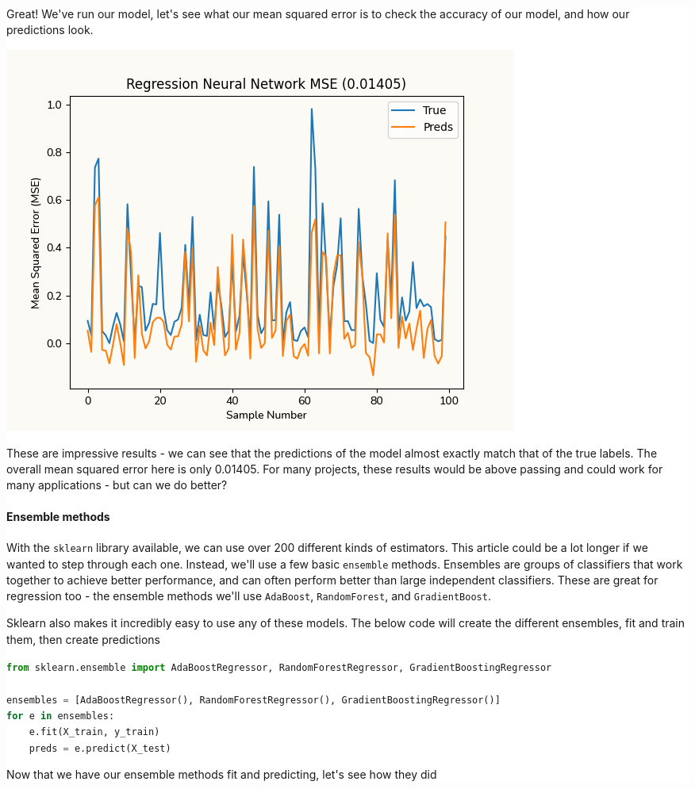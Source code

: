 Great! We've run our model, let's see what our mean squared error is to check the accuracy of our model, and how our predictions look.

![nn_mse](https://raw.githubusercontent.com/mrmattkennedy/TH-Medical-Charges/main/extras/figures/nn_mse.png)

These are impressive results - we can see that the predictions of the model almost exactly match that of the true labels. The overall mean squared error here is only 0.01405. For many projects, these results would be above passing and could work for many applications - but can we do better?

#### Ensemble methods

With the `sklearn` library available, we can use over 200 different kinds of estimators. This article could be a lot longer if we wanted to step through each one. Instead, we'll use a few basic `ensemble` methods. Ensembles are groups of classifiers that work together to achieve better performance, and can often perform better than large independent classifiers. These are great for regression too - the ensemble methods we'll use `AdaBoost`, `RandomForest`, and `GradientBoost`.

Sklearn also makes it incredibly easy to use any of these models. The below code will create the different ensembles, fit and train them, then create predictions
```python
from sklearn.ensemble import AdaBoostRegressor, RandomForestRegressor, GradientBoostingRegressor

ensembles = [AdaBoostRegressor(), RandomForestRegressor(), GradientBoostingRegressor()]
for e in ensembles:
    e.fit(X_train, y_train)
    preds = e.predict(X_test)
```

Now that we have our ensemble methods fit and predicting, let's see how they did
